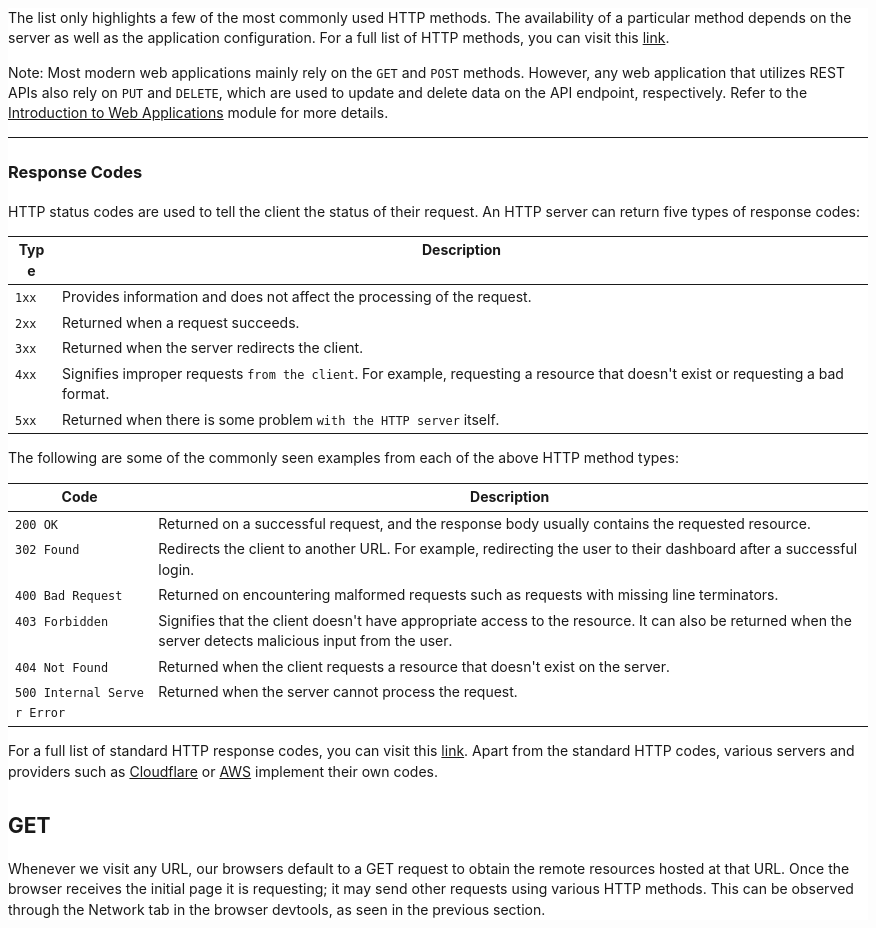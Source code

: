 The list only highlights a few of the most commonly used HTTP methods. The availability of a particular method depends on the server as well as the application configuration. For a full list of HTTP methods, you can visit this [link](https://developer.mozilla.org/en-US/docs/Web/HTTP/Methods).

Note: Most modern web applications mainly rely on the `GET` and `POST` methods. However, any web application that utilizes REST APIs also rely on `PUT` and `DELETE`, which are used to update and delete data on the API endpoint, respectively. Refer to the [Introduction to Web Applications](https://academy.hackthebox.com/module/details/75) module for more details.

***

### Response Codes

HTTP status codes are used to tell the client the status of their request. An HTTP server can return five types of response codes:

| **Type** | **Description**                                                                                                                  |
| -------- | -------------------------------------------------------------------------------------------------------------------------------- |
| `1xx`    | Provides information and does not affect the processing of the request.                                                          |
| `2xx`    | Returned when a request succeeds.                                                                                                |
| `3xx`    | Returned when the server redirects the client.                                                                                   |
| `4xx`    | Signifies improper requests `from the client`. For example, requesting a resource that doesn't exist or requesting a bad format. |
| `5xx`    | Returned when there is some problem `with the HTTP server` itself.                                                               |

The following are some of the commonly seen examples from each of the above HTTP method types:

| **Code**                    | **Description**                                                                                                                                           |
| --------------------------- | --------------------------------------------------------------------------------------------------------------------------------------------------------- |
| `200 OK`                    | Returned on a successful request, and the response body usually contains the requested resource.                                                          |
| `302 Found`                 | Redirects the client to another URL. For example, redirecting the user to their dashboard after a successful login.                                       |
| `400 Bad Request`           | Returned on encountering malformed requests such as requests with missing line terminators.                                                               |
| `403 Forbidden`             | Signifies that the client doesn't have appropriate access to the resource. It can also be returned when the server detects malicious input from the user. |
| `404 Not Found`             | Returned when the client requests a resource that doesn't exist on the server.                                                                            |
| `500 Internal Server Error` | Returned when the server cannot process the request.                                                                                                      |

For a full list of standard HTTP response codes, you can visit this [link](https://developer.mozilla.org/en-US/docs/Web/HTTP/Status). Apart from the standard HTTP codes, various servers and providers such as [Cloudflare](https://support.cloudflare.com/hc/en-us/articles/115003014432-HTTP-Status-Codes) or [AWS](https://docs.aws.amazon.com/AmazonSimpleDB/latest/DeveloperGuide/APIError.html) implement their own codes.

## GET

Whenever we visit any URL, our browsers default to a GET request to obtain the remote resources hosted at that URL. Once the browser receives the initial page it is requesting; it may send other requests using various HTTP methods. This can be observed through the Network tab in the browser devtools, as seen in the previous section.
